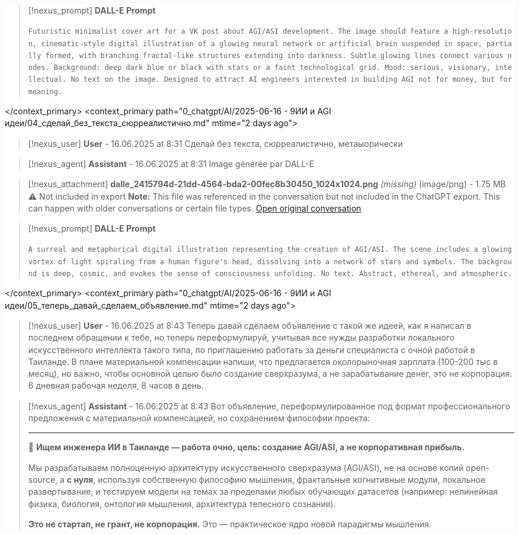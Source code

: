 >[!nexus_prompt] **DALL-E Prompt**
> ```
> Futuristic minimalist cover art for a VK post about AGI/ASI development. The image should feature a high-resolution, cinematic-style digital illustration of a glowing neural network or artificial brain suspended in space, partially formed, with branching fractal-like structures extending into darkness. Subtle glowing lines connect various nodes. Background: deep dark blue or black with stars or a faint technological grid. Mood: serious, visionary, intellectual. No text on the image. Designed to attract AI engineers interested in building AGI not for money, but for meaning.
> ```

</context_primary>
<context_primary path="0_chatgpt/AI/2025-06-16 - 9ИИ и AGI идеи/04_сделай_без_текста_сюрреалистично.md" mtime="2 days ago">
>[!nexus_user] **User** - 16.06.2025 at 8:31
> Сделай без текста, сюрреалистично, метаыорически





>[!nexus_agent] **Assistant** - 16.06.2025 at 8:31
> Image générée par DALL-E

>[!nexus_attachment] **dalle_2415794d-21dd-4564-bda2-00fec8b30450_1024x1024.png** *(missing)* (image/png) - 1.75 MB
> ⚠️ Not included in export
> **Note:** This file was referenced in the conversation but not included in the ChatGPT export. This can happen with older conversations or certain file types.
> [Open original conversation](https://chatgpt.com/)

>[!nexus_prompt] **DALL-E Prompt**
> ```
> A surreal and metaphorical digital illustration representing the creation of AGI/ASI. The scene includes a glowing vortex of light spiraling from a human figure's head, dissolving into a network of stars and symbols. The background is deep, cosmic, and evokes the sense of consciousness unfolding. No text. Abstract, ethereal, and atmospheric.
> ```

</context_primary>
<context_primary path="0_chatgpt/AI/2025-06-16 - 9ИИ и AGI идеи/05_теперь_давай_сделаем_объявление.md" mtime="2 days ago">
>[!nexus_user] **User** - 16.06.2025 at 8:43
> Теперь давай сделаем объявление с такой же идеей, как я написал в последнем обращении к тебе, но теперь переформулируй, учитывая все нужды разработки локального искусственного интеллекта такого типа, по приглашению работать за деньги специалиста с очной работой в Таиланде. В плане материальной компенсации напиши, что предлагается околорыночная зарплата (100-200 тыс в месяц), но важно, чтобы основной целью было создание сверхразума, а не зарабатывание денег, это не корпорация. 6 дневная рабочая неделя, 8 часов в день.





>[!nexus_agent] **Assistant** - 16.06.2025 at 8:43
> Вот объявление, переформулированное под формат профессионального предложения с материальной компенсацией, но сохранением философии проекта:
> 
> ---
> 
> 🧠 **Ищем инженера ИИ в Таиланде — работа очно, цель: создание AGI/ASI, а не корпоративная прибыль.**
> 
> Мы разрабатываем полноценную архитектуру искусственного сверхразума (AGI/ASI), не на основе копий open-source, а **с нуля**, используя собственную философию мышления, фрактальные когнитивные модули, локальное развертывание, и тестируем модели на темах за пределами любых обучающих датасетов (например: нелинейная физика, биология, онтология мышления, архитектура телесного сознания).
> 
> **Это не стартап, не грант, не корпорация.** 
> Это — практическое ядро новой парадигмы мышления. 